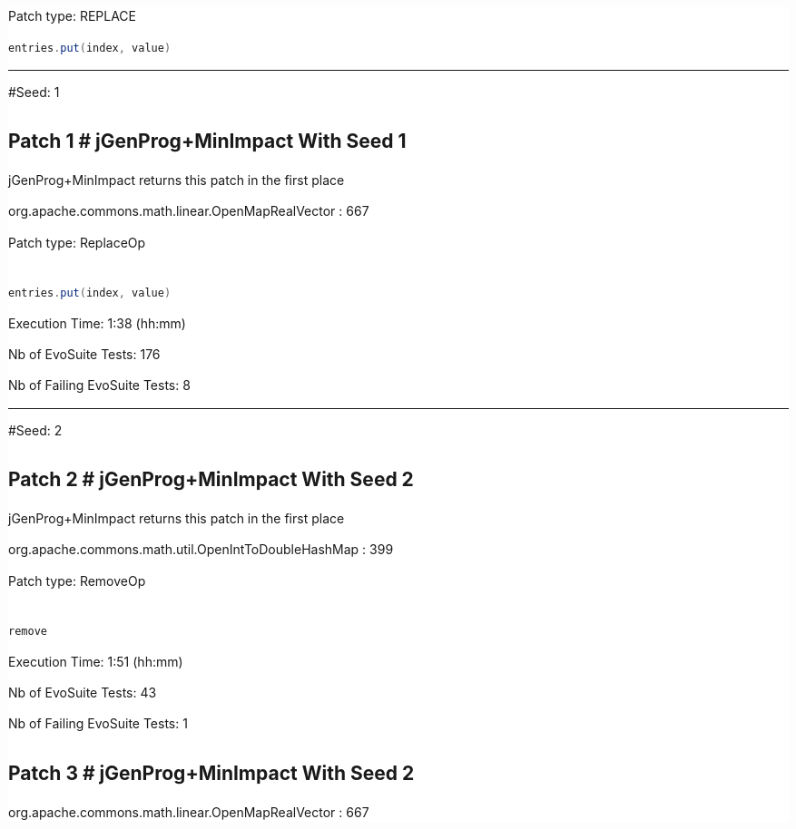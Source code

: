 Patch type: REPLACE 
 
```Java
entries.put(index, value)
```


--- 
#Seed: 1

## Patch 1 #  jGenProg+MinImpact With Seed 1

jGenProg+MinImpact returns this patch in the first place

org.apache.commons.math.linear.OpenMapRealVector : 667

Patch type: ReplaceOp

```Java

entries.put(index, value)

```


Execution Time: 1:38 (hh:mm) 

Nb of EvoSuite Tests: 176

Nb of Failing EvoSuite Tests: 8


--- 
#Seed: 2

## Patch 2 #  jGenProg+MinImpact With Seed 2

jGenProg+MinImpact returns this patch in the first place

org.apache.commons.math.util.OpenIntToDoubleHashMap : 399

Patch type: RemoveOp

```Java

remove

```


Execution Time: 1:51 (hh:mm) 

Nb of EvoSuite Tests: 43

Nb of Failing EvoSuite Tests: 1



## Patch 3 #  jGenProg+MinImpact With Seed 2

org.apache.commons.math.linear.OpenMapRealVector : 667
